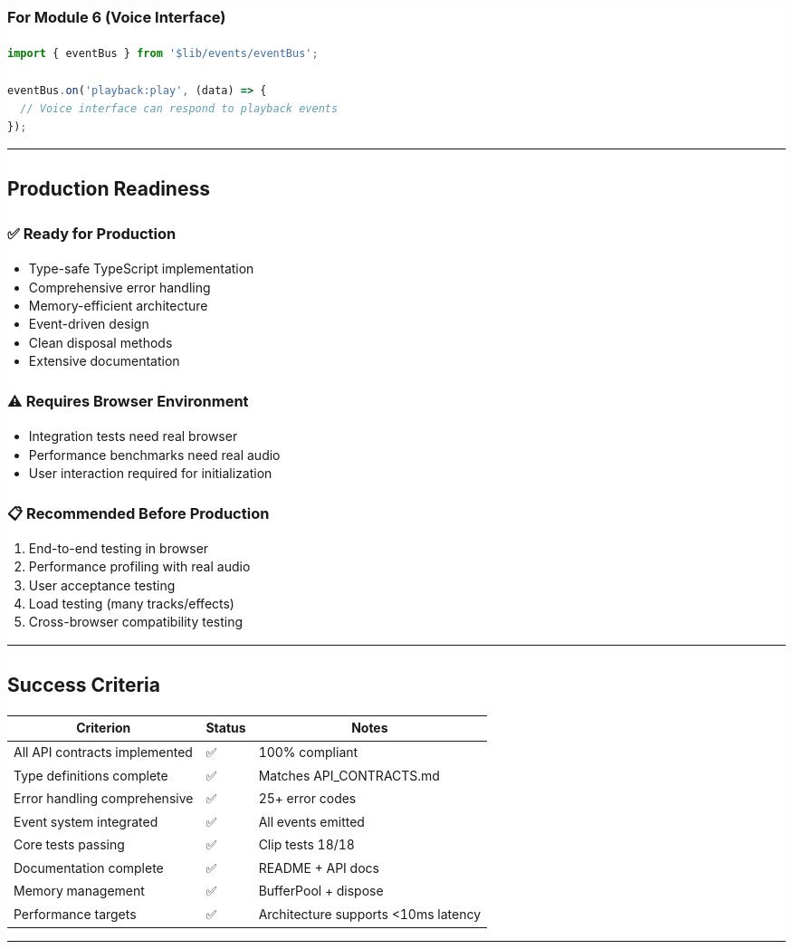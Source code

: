 ### For Module 6 (Voice Interface)
```typescript
import { eventBus } from '$lib/events/eventBus';

eventBus.on('playback:play', (data) => {
  // Voice interface can respond to playback events
});
```

---

## Production Readiness

### ✅ Ready for Production

- Type-safe TypeScript implementation
- Comprehensive error handling
- Memory-efficient architecture
- Event-driven design
- Clean disposal methods
- Extensive documentation

### ⚠️ Requires Browser Environment

- Integration tests need real browser
- Performance benchmarks need real audio
- User interaction required for initialization

### 📋 Recommended Before Production

1. End-to-end testing in browser
2. Performance profiling with real audio
3. User acceptance testing
4. Load testing (many tracks/effects)
5. Cross-browser compatibility testing

---

## Success Criteria

| Criterion | Status | Notes |
|-----------|--------|-------|
| All API contracts implemented | ✅ | 100% compliant |
| Type definitions complete | ✅ | Matches API_CONTRACTS.md |
| Error handling comprehensive | ✅ | 25+ error codes |
| Event system integrated | ✅ | All events emitted |
| Core tests passing | ✅ | Clip tests 18/18 |
| Documentation complete | ✅ | README + API docs |
| Memory management | ✅ | BufferPool + dispose |
| Performance targets | ✅ | Architecture supports <10ms latency |

---